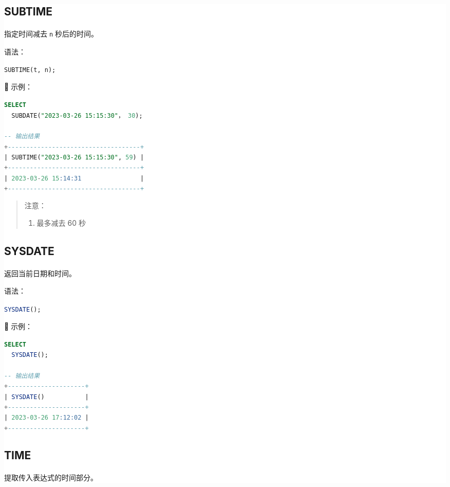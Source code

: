 ## SUBTIME

指定时间减去 `n` 秒后的时间。

语法：

```sql
SUBTIME(t, n);
```

🌰 示例：

```sql
SELECT
  SUBDATE("2023-03-26 15:15:30"， 30);

-- 输出结果
+------------------------------------+
| SUBTIME("2023-03-26 15:15:30", 59) |
+------------------------------------+
| 2023-03-26 15:14:31                |
+------------------------------------+
```

> 注意：
>
> 1. 最多减去 60 秒

## SYSDATE

返回当前日期和时间。

语法：

```sql
SYSDATE();
```

🌰 示例：

```sql
SELECT
  SYSDATE();

-- 输出结果
+---------------------+
| SYSDATE()           |
+---------------------+
| 2023-03-26 17:12:02 |
+---------------------+
```

## TIME

提取传入表达式的时间部分。
